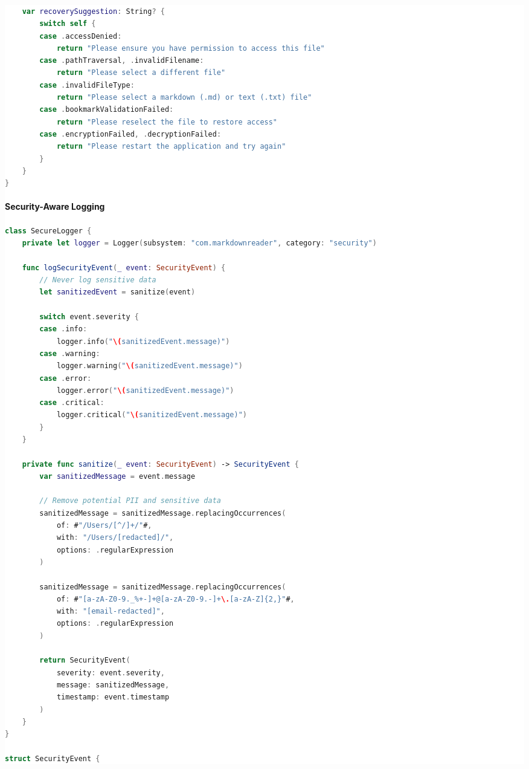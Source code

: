 ```swift
    var recoverySuggestion: String? {
        switch self {
        case .accessDenied:
            return "Please ensure you have permission to access this file"
        case .pathTraversal, .invalidFilename:
            return "Please select a different file"
        case .invalidFileType:
            return "Please select a markdown (.md) or text (.txt) file"
        case .bookmarkValidationFailed:
            return "Please reselect the file to restore access"
        case .encryptionFailed, .decryptionFailed:
            return "Please restart the application and try again"
        }
    }
}
```

#### Security-Aware Logging
```swift
class SecureLogger {
    private let logger = Logger(subsystem: "com.markdownreader", category: "security")

    func logSecurityEvent(_ event: SecurityEvent) {
        // Never log sensitive data
        let sanitizedEvent = sanitize(event)

        switch event.severity {
        case .info:
            logger.info("\(sanitizedEvent.message)")
        case .warning:
            logger.warning("\(sanitizedEvent.message)")
        case .error:
            logger.error("\(sanitizedEvent.message)")
        case .critical:
            logger.critical("\(sanitizedEvent.message)")
        }
    }

    private func sanitize(_ event: SecurityEvent) -> SecurityEvent {
        var sanitizedMessage = event.message

        // Remove potential PII and sensitive data
        sanitizedMessage = sanitizedMessage.replacingOccurrences(
            of: #"/Users/[^/]+/"#,
            with: "/Users/[redacted]/",
            options: .regularExpression
        )

        sanitizedMessage = sanitizedMessage.replacingOccurrences(
            of: #"[a-zA-Z0-9._%+-]+@[a-zA-Z0-9.-]+\.[a-zA-Z]{2,}"#,
            with: "[email-redacted]",
            options: .regularExpression
        )

        return SecurityEvent(
            severity: event.severity,
            message: sanitizedMessage,
            timestamp: event.timestamp
        )
    }
}

struct SecurityEvent {
```